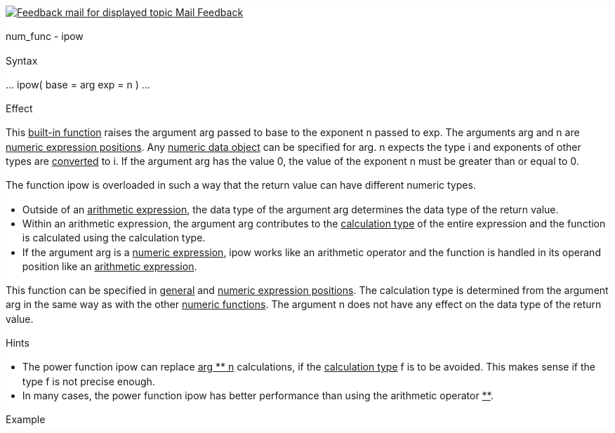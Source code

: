  [![](Mail.gif?object=Mail.gif "Feedback mail for displayed topic") Mail Feedback](mailto:f1_help@sap.com?subject=Feedback%20on%20ABAP%20Documentation&body=Document:%20num_func%20-%20ipow%2C%20ABENPOWER_FUNCTION%2C%20758%0D%0A%0D%0AError:%0D%0A%0D%0A%0D%0A%0D%0ASuggestion%20for%20improvement:)

num\_func - ipow

Syntax

... ipow( base = arg exp = n ) ...

Effect

This [built-in function](https://help.sap.com/doc/abapdocu_latest_index_htm/latest/en-US/abenbuilt_in_functions.htm) raises the argument arg passed to base to the exponent n passed to exp. The arguments arg and n are [numeric expression positions](https://help.sap.com/doc/abapdocu_latest_index_htm/latest/en-US/abennumerical_expr_position_glosry.htm "Glossary Entry"). Any [numeric data object](https://help.sap.com/doc/abapdocu_latest_index_htm/latest/en-US/abennumeric_data_object_glosry.htm "Glossary Entry") can be specified for arg. n expects the type i and exponents of other types are [converted](https://help.sap.com/doc/abapdocu_latest_index_htm/latest/en-US/abenconversion_elementary.htm) to i. If the argument arg has the value 0, the value of the exponent n must be greater than or equal to 0.

The function ipow is overloaded in such a way that the return value can have different numeric types.

-   Outside of an [arithmetic expression](https://help.sap.com/doc/abapdocu_latest_index_htm/latest/en-US/abenarithmetic_expression_glosry.htm "Glossary Entry"), the data type of the argument arg determines the data type of the return value.
-   Within an arithmetic expression, the argument arg contributes to the [calculation type](https://help.sap.com/doc/abapdocu_latest_index_htm/latest/en-US/abencalculation_type_glosry.htm "Glossary Entry") of the entire expression and the function is calculated using the calculation type.
-   If the argument arg is a [numeric expression](https://help.sap.com/doc/abapdocu_latest_index_htm/latest/en-US/abennumerical_expression_glosry.htm "Glossary Entry"), ipow works like an arithmetic operator and the function is handled in its operand position like an [arithmetic expression](https://help.sap.com/doc/abapdocu_latest_index_htm/latest/en-US/abenarithmetic_expression_glosry.htm "Glossary Entry").

This function can be specified in [general](https://help.sap.com/doc/abapdocu_latest_index_htm/latest/en-US/abengeneral_expr_position_glosry.htm "Glossary Entry") and [numeric expression positions](https://help.sap.com/doc/abapdocu_latest_index_htm/latest/en-US/abennumerical_expr_position_glosry.htm "Glossary Entry"). The calculation type is determined from the argument arg in the same way as with the other [numeric functions](https://help.sap.com/doc/abapdocu_latest_index_htm/latest/en-US/abennumerical_functions.htm). The argument n does not have any effect on the data type of the return value.

Hints

-   The power function ipow can replace [arg \*\* n](https://help.sap.com/doc/abapdocu_latest_index_htm/latest/en-US/abenarith_operators.htm) calculations, if the [calculation type](https://help.sap.com/doc/abapdocu_latest_index_htm/latest/en-US/abencalculation_type_glosry.htm "Glossary Entry") f is to be avoided. This makes sense if the type f is not precise enough.
-   In many cases, the power function ipow has better performance than using the arithmetic operator [\*\*](https://help.sap.com/doc/abapdocu_latest_index_htm/latest/en-US/abenarith_operators.htm).

Example
